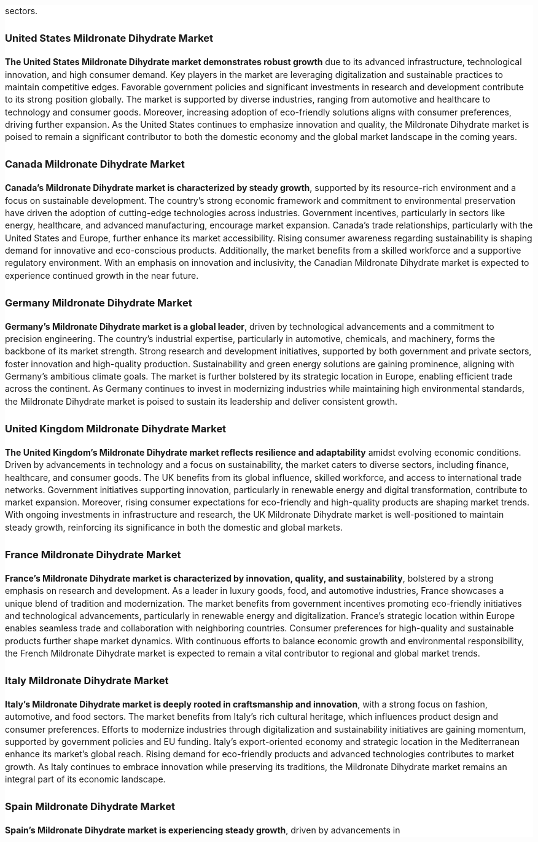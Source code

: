 sectors.</span></em></p></blockquote><h3><strong>United States Mildronate Dihydrate Market</strong></h3><p><strong>The United States Mildronate Dihydrate market demonstrates robust growth</strong> due to its advanced infrastructure, technological innovation, and high consumer demand. Key players in the market are leveraging digitalization and sustainable practices to maintain competitive edges. Favorable government policies and significant investments in research and development contribute to its strong position globally. The market is supported by diverse industries, ranging from automotive and healthcare to technology and consumer goods. Moreover, increasing adoption of eco-friendly solutions aligns with consumer preferences, driving further expansion. As the United States continues to emphasize innovation and quality, the Mildronate Dihydrate market is poised to remain a significant contributor to both the domestic economy and the global market landscape in the coming years.</p><h3><strong>Canada Mildronate Dihydrate Market</strong></h3><p><strong>Canada&rsquo;s Mildronate Dihydrate market is characterized by steady growth</strong>, supported by its resource-rich environment and a focus on sustainable development. The country&rsquo;s strong economic framework and commitment to environmental preservation have driven the adoption of cutting-edge technologies across industries. Government incentives, particularly in sectors like energy, healthcare, and advanced manufacturing, encourage market expansion. Canada&rsquo;s trade relationships, particularly with the United States and Europe, further enhance its market accessibility. Rising consumer awareness regarding sustainability is shaping demand for innovative and eco-conscious products. Additionally, the market benefits from a skilled workforce and a supportive regulatory environment. With an emphasis on innovation and inclusivity, the Canadian Mildronate Dihydrate market is expected to experience continued growth in the near future.</p><h3><strong>Germany Mildronate Dihydrate Market</strong></h3><p><strong>Germany&rsquo;s Mildronate Dihydrate market is a global leader</strong>, driven by technological advancements and a commitment to precision engineering. The country&rsquo;s industrial expertise, particularly in automotive, chemicals, and machinery, forms the backbone of its market strength. Strong research and development initiatives, supported by both government and private sectors, foster innovation and high-quality production. Sustainability and green energy solutions are gaining prominence, aligning with Germany&rsquo;s ambitious climate goals. The market is further bolstered by its strategic location in Europe, enabling efficient trade across the continent. As Germany continues to invest in modernizing industries while maintaining high environmental standards, the Mildronate Dihydrate market is poised to sustain its leadership and deliver consistent growth.</p><h3><strong>United Kingdom Mildronate Dihydrate Market</strong></h3><p><strong>The United Kingdom&rsquo;s Mildronate Dihydrate market reflects resilience and adaptability</strong> amidst evolving economic conditions. Driven by advancements in technology and a focus on sustainability, the market caters to diverse sectors, including finance, healthcare, and consumer goods. The UK benefits from its global influence, skilled workforce, and access to international trade networks. Government initiatives supporting innovation, particularly in renewable energy and digital transformation, contribute to market expansion. Moreover, rising consumer expectations for eco-friendly and high-quality products are shaping market trends. With ongoing investments in infrastructure and research, the UK Mildronate Dihydrate market is well-positioned to maintain steady growth, reinforcing its significance in both the domestic and global markets.</p><h3><strong>France Mildronate Dihydrate Market</strong></h3><p><strong>France&rsquo;s Mildronate Dihydrate market is characterized by innovation, quality, and sustainability</strong>, bolstered by a strong emphasis on research and development. As a leader in luxury goods, food, and automotive industries, France showcases a unique blend of tradition and modernization. The market benefits from government incentives promoting eco-friendly initiatives and technological advancements, particularly in renewable energy and digitalization. France&rsquo;s strategic location within Europe enables seamless trade and collaboration with neighboring countries. Consumer preferences for high-quality and sustainable products further shape market dynamics. With continuous efforts to balance economic growth and environmental responsibility, the French Mildronate Dihydrate market is expected to remain a vital contributor to regional and global market trends.</p><h3><strong>Italy Mildronate Dihydrate Market</strong></h3><p><strong>Italy&rsquo;s Mildronate Dihydrate market is deeply rooted in craftsmanship and innovation</strong>, with a strong focus on fashion, automotive, and food sectors. The market benefits from Italy&rsquo;s rich cultural heritage, which influences product design and consumer preferences. Efforts to modernize industries through digitalization and sustainability initiatives are gaining momentum, supported by government policies and EU funding. Italy&rsquo;s export-oriented economy and strategic location in the Mediterranean enhance its market&rsquo;s global reach. Rising demand for eco-friendly products and advanced technologies contributes to market growth. As Italy continues to embrace innovation while preserving its traditions, the Mildronate Dihydrate market remains an integral part of its economic landscape.</p><h3><strong>Spain Mildronate Dihydrate Market</strong></h3><p><strong>Spain&rsquo;s Mildronate Dihydrate market is experiencing steady growth</strong>, driven by advancements in